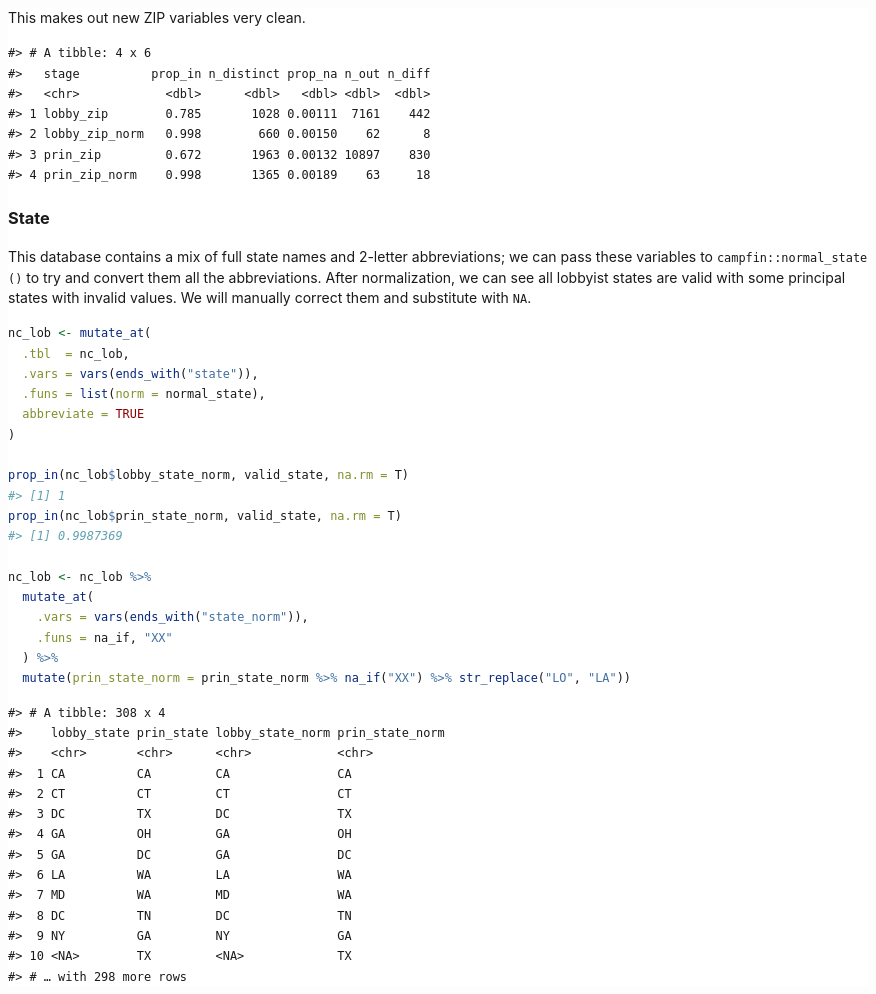 This makes out new ZIP variables very clean.

    #> # A tibble: 4 x 6
    #>   stage          prop_in n_distinct prop_na n_out n_diff
    #>   <chr>            <dbl>      <dbl>   <dbl> <dbl>  <dbl>
    #> 1 lobby_zip        0.785       1028 0.00111  7161    442
    #> 2 lobby_zip_norm   0.998        660 0.00150    62      8
    #> 3 prin_zip         0.672       1963 0.00132 10897    830
    #> 4 prin_zip_norm    0.998       1365 0.00189    63     18

### State

This database contains a mix of full state names and 2-letter abbreviations; we can pass these variables to `campfin::normal_state()` to try and convert them all the abbreviations. After normalization, we can see all lobbyist states are valid with some principal states with invalid values. We will manually correct them and substitute with `NA`.

``` r
nc_lob <- mutate_at(
  .tbl  = nc_lob,
  .vars = vars(ends_with("state")),
  .funs = list(norm = normal_state),
  abbreviate = TRUE
)

prop_in(nc_lob$lobby_state_norm, valid_state, na.rm = T)
#> [1] 1
prop_in(nc_lob$prin_state_norm, valid_state, na.rm = T)
#> [1] 0.9987369

nc_lob <- nc_lob %>% 
  mutate_at(
    .vars = vars(ends_with("state_norm")),
    .funs = na_if, "XX" 
  ) %>% 
  mutate(prin_state_norm = prin_state_norm %>% na_if("XX") %>% str_replace("LO", "LA"))
```

    #> # A tibble: 308 x 4
    #>    lobby_state prin_state lobby_state_norm prin_state_norm
    #>    <chr>       <chr>      <chr>            <chr>          
    #>  1 CA          CA         CA               CA             
    #>  2 CT          CT         CT               CT             
    #>  3 DC          TX         DC               TX             
    #>  4 GA          OH         GA               OH             
    #>  5 GA          DC         GA               DC             
    #>  6 LA          WA         LA               WA             
    #>  7 MD          WA         MD               WA             
    #>  8 DC          TN         DC               TN             
    #>  9 NY          GA         NY               GA             
    #> 10 <NA>        TX         <NA>             TX             
    #> # … with 298 more rows
